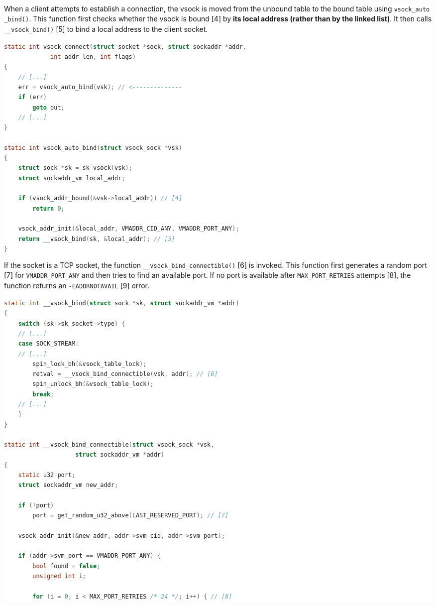 When a client attempts to establish a connection, the vsock is moved from the unbound table to the bound table using `vsock_auto_bind()`. This function first checks whether the vsock is bound [4] by **its local address (rather than by the linked list)**. It then calls `__vsock_bind()` [5] to bind a local address to the client socket.

``` c
static int vsock_connect(struct socket *sock, struct sockaddr *addr,
             int addr_len, int flags)
{
    // [...]
    err = vsock_auto_bind(vsk); // <--------------
    if (err)
        goto out;
    // [...]
}

static int vsock_auto_bind(struct vsock_sock *vsk)
{
    struct sock *sk = sk_vsock(vsk);
    struct sockaddr_vm local_addr;

    if (vsock_addr_bound(&vsk->local_addr)) // [4]
        return 0;

    vsock_addr_init(&local_addr, VMADDR_CID_ANY, VMADDR_PORT_ANY);
    return __vsock_bind(sk, &local_addr); // [5]
}
```

If the socket is a TCP socket, the function `__vsock_bind_connectible()` [6] is invoked. This function first generates a random port [7] for `VMADDR_PORT_ANY` and then tries to find an available port. If no port is available after `MAX_PORT_RETRIES` attempts [8], the function returns an `-EADDRNOTAVAIL` [9] error.

``` c
static int __vsock_bind(struct sock *sk, struct sockaddr_vm *addr)
{
    switch (sk->sk_socket->type) {
    // [...]
    case SOCK_STREAM:
    // [...]
        spin_lock_bh(&vsock_table_lock);
        retval = __vsock_bind_connectible(vsk, addr); // [6]
        spin_unlock_bh(&vsock_table_lock);
        break;
    // [...]
    }
}

static int __vsock_bind_connectible(struct vsock_sock *vsk,
                    struct sockaddr_vm *addr)
{
    static u32 port;
    struct sockaddr_vm new_addr;

    if (!port)
        port = get_random_u32_above(LAST_RESERVED_PORT); // [7]

    vsock_addr_init(&new_addr, addr->svm_cid, addr->svm_port);

    if (addr->svm_port == VMADDR_PORT_ANY) {
        bool found = false;
        unsigned int i;

        for (i = 0; i < MAX_PORT_RETRIES /* 24 */; i++) { // [8]
```